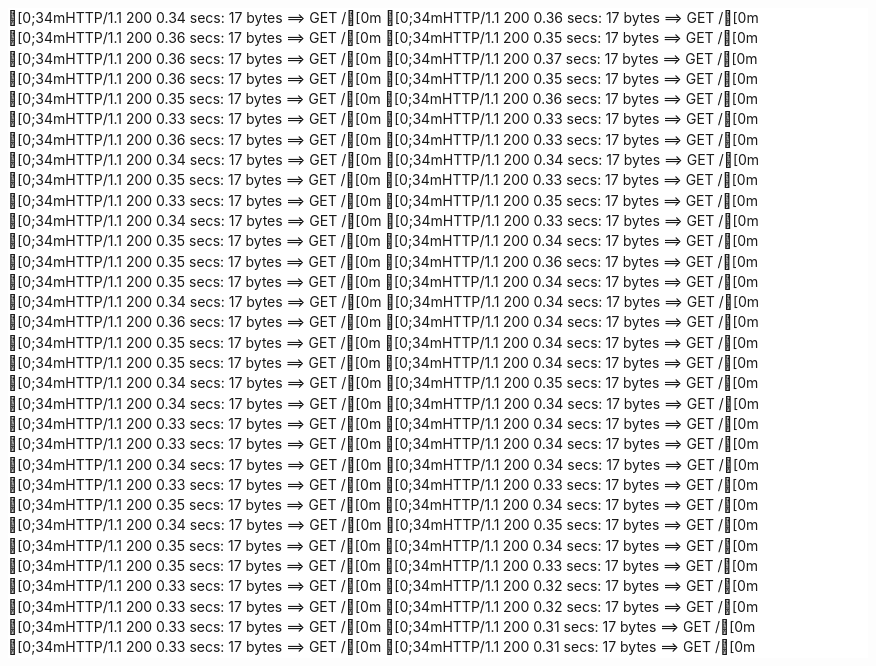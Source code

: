 [0;34mHTTP/1.1 200   0.34 secs:      17 bytes ==> GET  /[0m
[0;34mHTTP/1.1 200   0.36 secs:      17 bytes ==> GET  /[0m
[0;34mHTTP/1.1 200   0.36 secs:      17 bytes ==> GET  /[0m
[0;34mHTTP/1.1 200   0.35 secs:      17 bytes ==> GET  /[0m
[0;34mHTTP/1.1 200   0.36 secs:      17 bytes ==> GET  /[0m
[0;34mHTTP/1.1 200   0.37 secs:      17 bytes ==> GET  /[0m
[0;34mHTTP/1.1 200   0.36 secs:      17 bytes ==> GET  /[0m
[0;34mHTTP/1.1 200   0.35 secs:      17 bytes ==> GET  /[0m
[0;34mHTTP/1.1 200   0.35 secs:      17 bytes ==> GET  /[0m
[0;34mHTTP/1.1 200   0.36 secs:      17 bytes ==> GET  /[0m
[0;34mHTTP/1.1 200   0.33 secs:      17 bytes ==> GET  /[0m
[0;34mHTTP/1.1 200   0.33 secs:      17 bytes ==> GET  /[0m
[0;34mHTTP/1.1 200   0.36 secs:      17 bytes ==> GET  /[0m
[0;34mHTTP/1.1 200   0.33 secs:      17 bytes ==> GET  /[0m
[0;34mHTTP/1.1 200   0.34 secs:      17 bytes ==> GET  /[0m
[0;34mHTTP/1.1 200   0.34 secs:      17 bytes ==> GET  /[0m
[0;34mHTTP/1.1 200   0.35 secs:      17 bytes ==> GET  /[0m
[0;34mHTTP/1.1 200   0.33 secs:      17 bytes ==> GET  /[0m
[0;34mHTTP/1.1 200   0.33 secs:      17 bytes ==> GET  /[0m
[0;34mHTTP/1.1 200   0.35 secs:      17 bytes ==> GET  /[0m
[0;34mHTTP/1.1 200   0.34 secs:      17 bytes ==> GET  /[0m
[0;34mHTTP/1.1 200   0.33 secs:      17 bytes ==> GET  /[0m
[0;34mHTTP/1.1 200   0.35 secs:      17 bytes ==> GET  /[0m
[0;34mHTTP/1.1 200   0.34 secs:      17 bytes ==> GET  /[0m
[0;34mHTTP/1.1 200   0.35 secs:      17 bytes ==> GET  /[0m
[0;34mHTTP/1.1 200   0.36 secs:      17 bytes ==> GET  /[0m
[0;34mHTTP/1.1 200   0.35 secs:      17 bytes ==> GET  /[0m
[0;34mHTTP/1.1 200   0.34 secs:      17 bytes ==> GET  /[0m
[0;34mHTTP/1.1 200   0.34 secs:      17 bytes ==> GET  /[0m
[0;34mHTTP/1.1 200   0.34 secs:      17 bytes ==> GET  /[0m
[0;34mHTTP/1.1 200   0.36 secs:      17 bytes ==> GET  /[0m
[0;34mHTTP/1.1 200   0.34 secs:      17 bytes ==> GET  /[0m
[0;34mHTTP/1.1 200   0.35 secs:      17 bytes ==> GET  /[0m
[0;34mHTTP/1.1 200   0.34 secs:      17 bytes ==> GET  /[0m
[0;34mHTTP/1.1 200   0.35 secs:      17 bytes ==> GET  /[0m
[0;34mHTTP/1.1 200   0.34 secs:      17 bytes ==> GET  /[0m
[0;34mHTTP/1.1 200   0.34 secs:      17 bytes ==> GET  /[0m
[0;34mHTTP/1.1 200   0.35 secs:      17 bytes ==> GET  /[0m
[0;34mHTTP/1.1 200   0.34 secs:      17 bytes ==> GET  /[0m
[0;34mHTTP/1.1 200   0.34 secs:      17 bytes ==> GET  /[0m
[0;34mHTTP/1.1 200   0.33 secs:      17 bytes ==> GET  /[0m
[0;34mHTTP/1.1 200   0.34 secs:      17 bytes ==> GET  /[0m
[0;34mHTTP/1.1 200   0.33 secs:      17 bytes ==> GET  /[0m
[0;34mHTTP/1.1 200   0.34 secs:      17 bytes ==> GET  /[0m
[0;34mHTTP/1.1 200   0.34 secs:      17 bytes ==> GET  /[0m
[0;34mHTTP/1.1 200   0.34 secs:      17 bytes ==> GET  /[0m
[0;34mHTTP/1.1 200   0.33 secs:      17 bytes ==> GET  /[0m
[0;34mHTTP/1.1 200   0.33 secs:      17 bytes ==> GET  /[0m
[0;34mHTTP/1.1 200   0.35 secs:      17 bytes ==> GET  /[0m
[0;34mHTTP/1.1 200   0.34 secs:      17 bytes ==> GET  /[0m
[0;34mHTTP/1.1 200   0.34 secs:      17 bytes ==> GET  /[0m
[0;34mHTTP/1.1 200   0.35 secs:      17 bytes ==> GET  /[0m
[0;34mHTTP/1.1 200   0.35 secs:      17 bytes ==> GET  /[0m
[0;34mHTTP/1.1 200   0.34 secs:      17 bytes ==> GET  /[0m
[0;34mHTTP/1.1 200   0.35 secs:      17 bytes ==> GET  /[0m
[0;34mHTTP/1.1 200   0.33 secs:      17 bytes ==> GET  /[0m
[0;34mHTTP/1.1 200   0.33 secs:      17 bytes ==> GET  /[0m
[0;34mHTTP/1.1 200   0.32 secs:      17 bytes ==> GET  /[0m
[0;34mHTTP/1.1 200   0.33 secs:      17 bytes ==> GET  /[0m
[0;34mHTTP/1.1 200   0.32 secs:      17 bytes ==> GET  /[0m
[0;34mHTTP/1.1 200   0.33 secs:      17 bytes ==> GET  /[0m
[0;34mHTTP/1.1 200   0.31 secs:      17 bytes ==> GET  /[0m
[0;34mHTTP/1.1 200   0.33 secs:      17 bytes ==> GET  /[0m
[0;34mHTTP/1.1 200   0.31 secs:      17 bytes ==> GET  /[0m